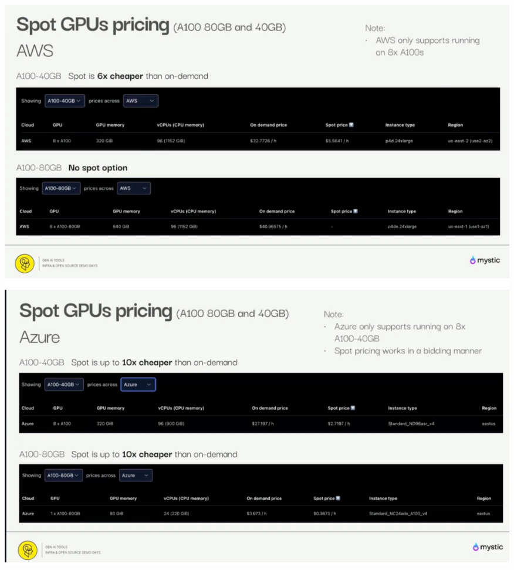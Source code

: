 ![image-20250915181050757](./%E4%BA%91%E5%8E%9F%E7%94%9F-ToB/image-20250915181050757.png)

![image-20250915181105619](./%E4%BA%91%E5%8E%9F%E7%94%9F-ToB/image-20250915181105619.png)
